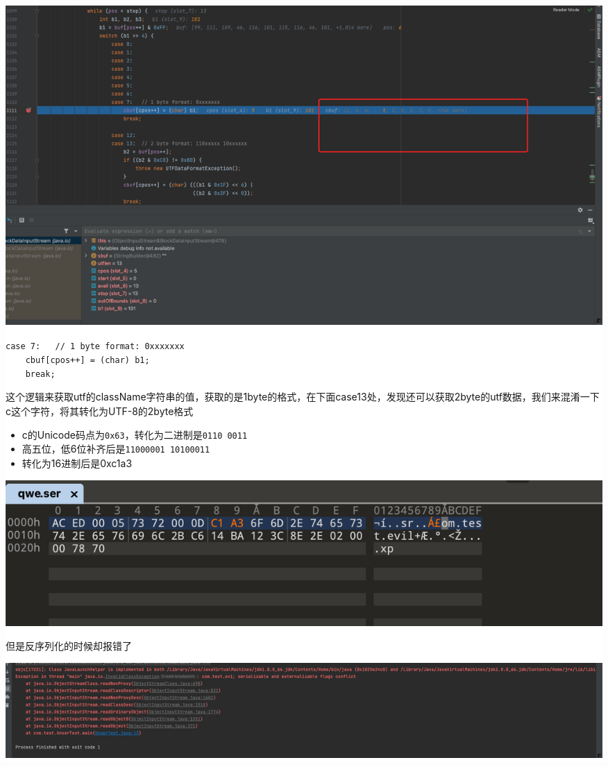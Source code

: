 ![image-20240227111045578](images/6.png)

```
case 7:   // 1 byte format: 0xxxxxxx
    cbuf[cpos++] = (char) b1;
    break;
```

这个逻辑来获取utf的className字符串的值，获取的是1byte的格式，在下面case13处，发现还可以获取2byte的utf数据，我们来混淆一下c这个字符，将其转化为UTF-8的2byte格式

- c的Unicode码点为`0x63`，转化为二进制是`0110 0011`
- 高五位，低6位补齐后是`11000001 10100011`
- 转化为16进制后是0xc1a3

![image-20240227112624390](images/7.png)

但是反序列化的时候却报错了

![image-20240227112706347](images/8.png)
